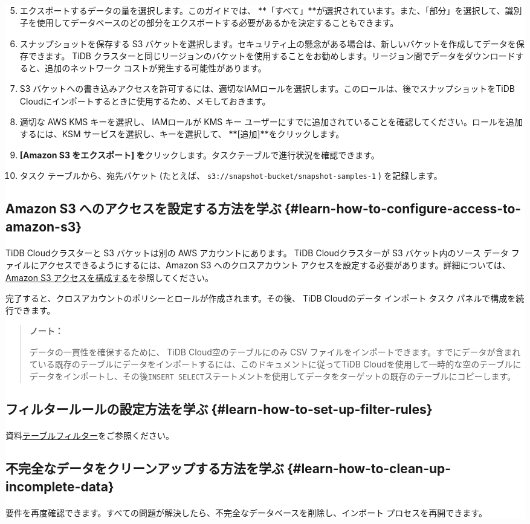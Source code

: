 5.  エクスポートするデータの量を選択します。このガイドでは、 **「すべて」**が選択されています。また、「部分」を選択して、識別子を使用してデータベースのどの部分をエクスポートする必要があるかを決定することもできます。

6.  スナップショットを保存する S3 バケットを選択します。セキュリティ上の懸念がある場合は、新しいバケットを作成してデータを保存できます。 TiDB クラスターと同じリージョンのバケットを使用することをお勧めします。リージョン間でデータをダウンロードすると、追加のネットワーク コストが発生する可能性があります。

7.  S3 バケットへの書き込みアクセスを許可するには、適切なIAMロールを選択します。このロールは、後でスナップショットをTiDB Cloudにインポートするときに使用するため、メモしておきます。

8.  適切な AWS KMS キーを選択し、 IAMロールが KMS キー ユーザーにすでに追加されていることを確認してください。ロールを追加するには、KSM サービスを選択し、キーを選択して、 **[追加]**をクリックします。

9.  **[Amazon S3 をエクスポート] を**クリックします。タスクテーブルで進行状況を確認できます。

10. タスク テーブルから、宛先バケット (たとえば、 `s3://snapshot-bucket/snapshot-samples-1` ) を記録します。

## Amazon S3 へのアクセスを設定する方法を学ぶ {#learn-how-to-configure-access-to-amazon-s3}

TiDB Cloudクラスターと S3 バケットは別の AWS アカウントにあります。 TiDB Cloudクラスターが S3 バケット内のソース データ ファイルにアクセスできるようにするには、Amazon S3 へのクロスアカウント アクセスを設定する必要があります。詳細については、 [Amazon S3 アクセスを構成する](/tidb-cloud/config-s3-and-gcs-access.md#configure-amazon-s3-access)を参照してください。

完了すると、クロスアカウントのポリシーとロールが作成されます。その後、 TiDB Cloudのデータ インポート タスク パネルで構成を続行できます。

> **ノート：**
>
> データの一貫性を確保するために、 TiDB Cloud空のテーブルにのみ CSV ファイルをインポートできます。すでにデータが含まれている既存のテーブルにデータをインポートするには、このドキュメントに従ってTiDB Cloudを使用して一時的な空のテーブルにデータをインポートし、その後`INSERT SELECT`ステートメントを使用してデータをターゲットの既存のテーブルにコピーします。

## フィルタールールの設定方法を学ぶ {#learn-how-to-set-up-filter-rules}

資料[テーブルフィルター](/table-filter.md#syntax)をご参照ください。

## 不完全なデータをクリーンアップする方法を学ぶ {#learn-how-to-clean-up-incomplete-data}

要件を再度確認できます。すべての問題が解決したら、不完全なデータベースを削除し、インポート プロセスを再開できます。
